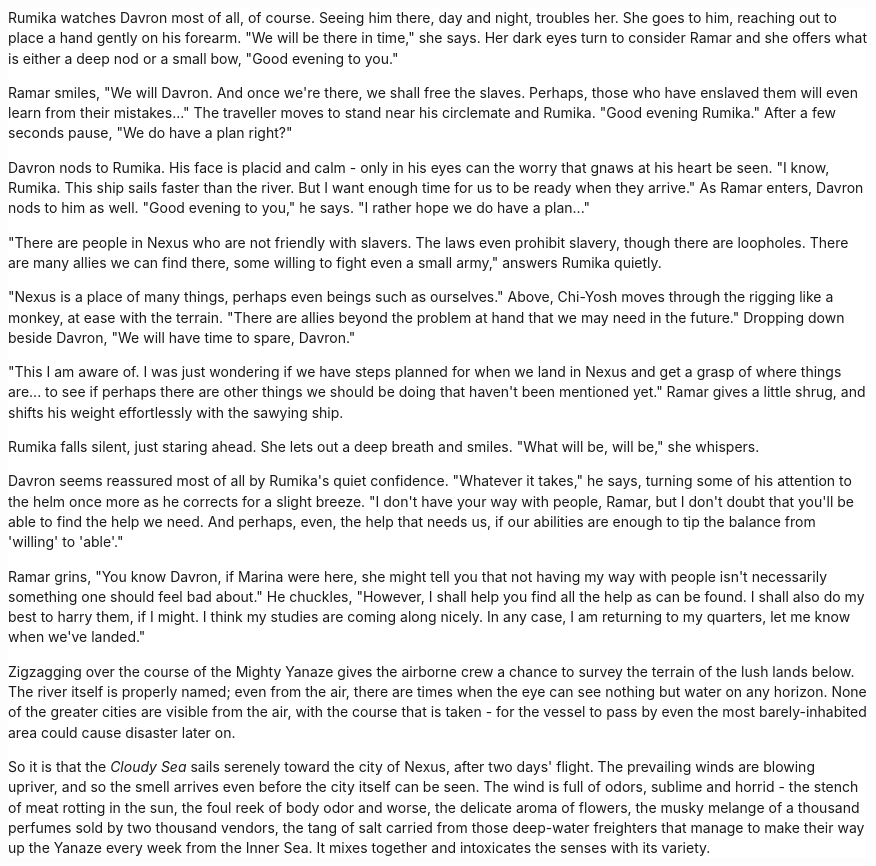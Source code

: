 Rumika watches Davron most of all, of course. Seeing him there, day and night, troubles her. She goes to him, reaching out to place a hand gently on his forearm. "We will be there in time," she says. Her dark eyes turn to consider Ramar and she offers what is either a deep nod or a small bow, "Good evening to you."

Ramar smiles, "We will Davron. And once we're there, we shall free the slaves. Perhaps, those who have enslaved them will even learn from their mistakes..." The traveller moves to stand near his circlemate and Rumika. "Good evening Rumika." After a few seconds pause, "We do have a plan right?"

Davron nods to Rumika. His face is placid and calm - only in his eyes can the worry that gnaws at his heart be seen. "I know, Rumika. This ship sails faster than the river. But I want enough time for us to be ready when they arrive." As Ramar enters, Davron nods to him as well. "Good evening to you," he says. "I rather hope we do have a plan..."

"There are people in Nexus who are not friendly with slavers. The laws even prohibit slavery, though there are loopholes. There are many allies we can find there, some willing to fight even a small army," answers Rumika quietly.

"Nexus is a place of many things, perhaps even beings such as ourselves." Above, Chi-Yosh moves through the rigging like a monkey, at ease with the terrain. "There are allies beyond the problem at hand that we may need in the future." Dropping down beside Davron, "We will have time to spare, Davron."

"This I am aware of. I was just wondering if we have steps planned for when we land in Nexus and get a grasp of where things are... to see if perhaps there are other things we should be doing that haven't been mentioned yet." Ramar gives a little shrug, and shifts his weight effortlessly with the sawying ship.

Rumika falls silent, just staring ahead. She lets out a deep breath and smiles. "What will be, will be," she whispers.

Davron seems reassured most of all by Rumika's quiet confidence. "Whatever it takes," he says, turning some of his attention to the helm once more as he corrects for a slight breeze. "I don't have your way with people, Ramar, but I don't doubt that you'll be able to find the help we need. And perhaps, even, the help that needs us, if our abilities are enough to tip the balance from 'willing' to 'able'."

Ramar grins, "You know Davron, if Marina were here, she might tell you that not having my way with people isn't necessarily something one should feel bad about." He chuckles, "However, I shall help you find all the help as can be found. I shall also do my best to harry them, if I might. I think my studies are coming along nicely. In any case, I am returning to my quarters, let me know when we've landed."

Zigzagging over the course of the Mighty Yanaze gives the airborne crew a chance to survey the terrain of the lush lands below. The river itself is properly named; even from the air, there are times when the eye can see nothing but water on any horizon. None of the greater cities are visible from the air, with the course that is taken - for the vessel to pass by even the most barely-inhabited area could cause disaster later on.

So it is that the _Cloudy Sea_ sails serenely toward the city of Nexus, after two days' flight. The prevailing winds are blowing upriver, and so the smell arrives even before the city itself can be seen. The wind is full of odors, sublime and horrid - the stench of meat rotting in the sun, the foul reek of body odor and worse, the delicate aroma of flowers, the musky melange of a thousand perfumes sold by two thousand vendors, the tang of salt carried from those deep-water freighters that manage to make their way up the Yanaze every week from the Inner Sea. It mixes together and intoxicates the senses with its variety.
